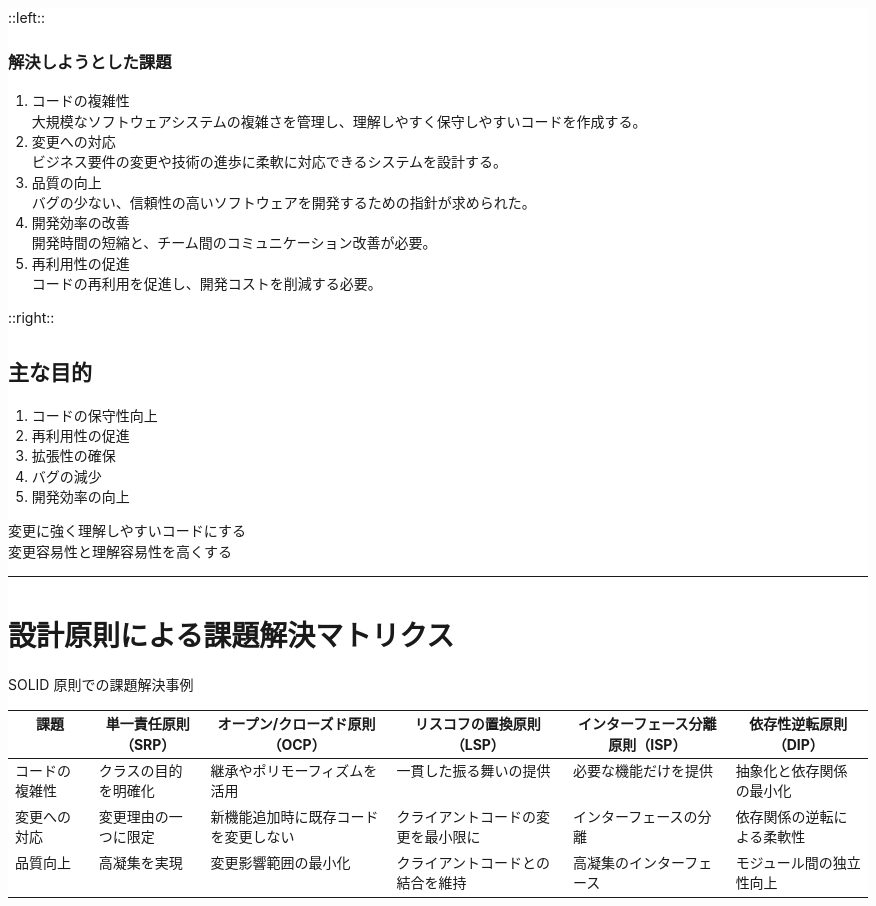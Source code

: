 ::left::

<Transform :scale="0.8">

###  解決しようとした課題

1. コードの複雑性  
大規模なソフトウェアシステムの複雑さを管理し、理解しやすく保守しやすいコードを作成する。
2. 変更への対応  
ビジネス要件の変更や技術の進歩に柔軟に対応できるシステムを設計する。
3. 品質の向上  
バグの少ない、信頼性の高いソフトウェアを開発するための指針が求められた。
4. 開発効率の改善  
開発時間の短縮と、チーム間のコミュニケーション改善が必要。
5. 再利用性の促進  
コードの再利用を促進し、開発コストを削減する必要。

</Transform>


::right::

<Transform :origin="middle">

## 主な目的

1. コードの保守性向上
2. 再利用性の促進
3. 拡張性の確保
4. バグの減少
5. 開発効率の向上


<v-click>

<div class="speech-bubble">
変更に強く理解しやすいコードにする<br />
変更容易性と理解容易性を高くする
</div>

</v-click>

</Transform>

---

# 設計原則による課題解決マトリクス
SOLID 原則での課題解決事例

| 課題 | 単一責任原則（SRP） | オープン/クローズド原則（OCP） | リスコフの置換原則（LSP） | インターフェース分離原則（ISP） | 依存性逆転原則（DIP） |
|------|---------------------|--------------------------------|---------------------------|--------------------------------|----------------------|
| コードの複雑性 | クラスの目的を明確化 | 継承やポリモーフィズムを活用 | 一貫した振る舞いの提供 | 必要な機能だけを提供 | 抽象化と依存関係の最小化 |
| 変更への対応 | 変更理由の一つに限定 | 新機能追加時に既存コードを変更しない | クライアントコードの変更を最小限に | インターフェースの分離 | 依存関係の逆転による柔軟性 |
| 品質向上 | 高凝集を実現 | 変更影響範囲の最小化 | クライアントコードとの結合を維持 | 高凝集のインターフェース | モジュール間の独立性向上 |
